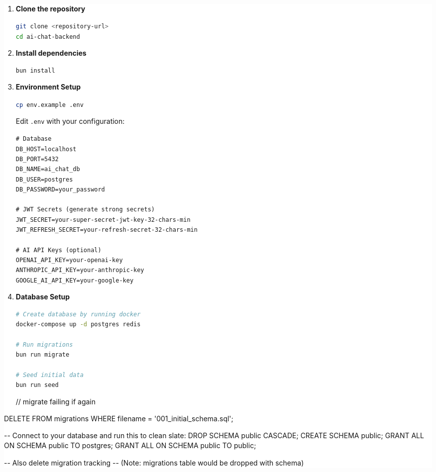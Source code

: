 1. **Clone the repository**
   ```bash
   git clone <repository-url>
   cd ai-chat-backend
   ```

2. **Install dependencies**
   ```bash
   bun install
   ```

3. **Environment Setup**
   ```bash
   cp env.example .env
   ```
   
   Edit `.env` with your configuration:
   ```env
   # Database
   DB_HOST=localhost
   DB_PORT=5432
   DB_NAME=ai_chat_db
   DB_USER=postgres
   DB_PASSWORD=your_password
   
   # JWT Secrets (generate strong secrets)
   JWT_SECRET=your-super-secret-jwt-key-32-chars-min
   JWT_REFRESH_SECRET=your-refresh-secret-32-chars-min
   
   # AI API Keys (optional)
   OPENAI_API_KEY=your-openai-key
   ANTHROPIC_API_KEY=your-anthropic-key
   GOOGLE_AI_API_KEY=your-google-key
   ```

4. **Database Setup**
   ```bash
   # Create database by running docker
   docker-compose up -d postgres redis
   
   # Run migrations
   bun run migrate
   
   # Seed initial data
   bun run seed
   ```

   // migrate failing if again
   ```
DELETE FROM migrations WHERE filename = '001_initial_schema.sql';

-- Connect to your database and run this to clean slate:
DROP SCHEMA public CASCADE;
CREATE SCHEMA public;
GRANT ALL ON SCHEMA public TO postgres;
GRANT ALL ON SCHEMA public TO public;

-- Also delete migration tracking
-- (Note: migrations table would be dropped with schema)

   ```
